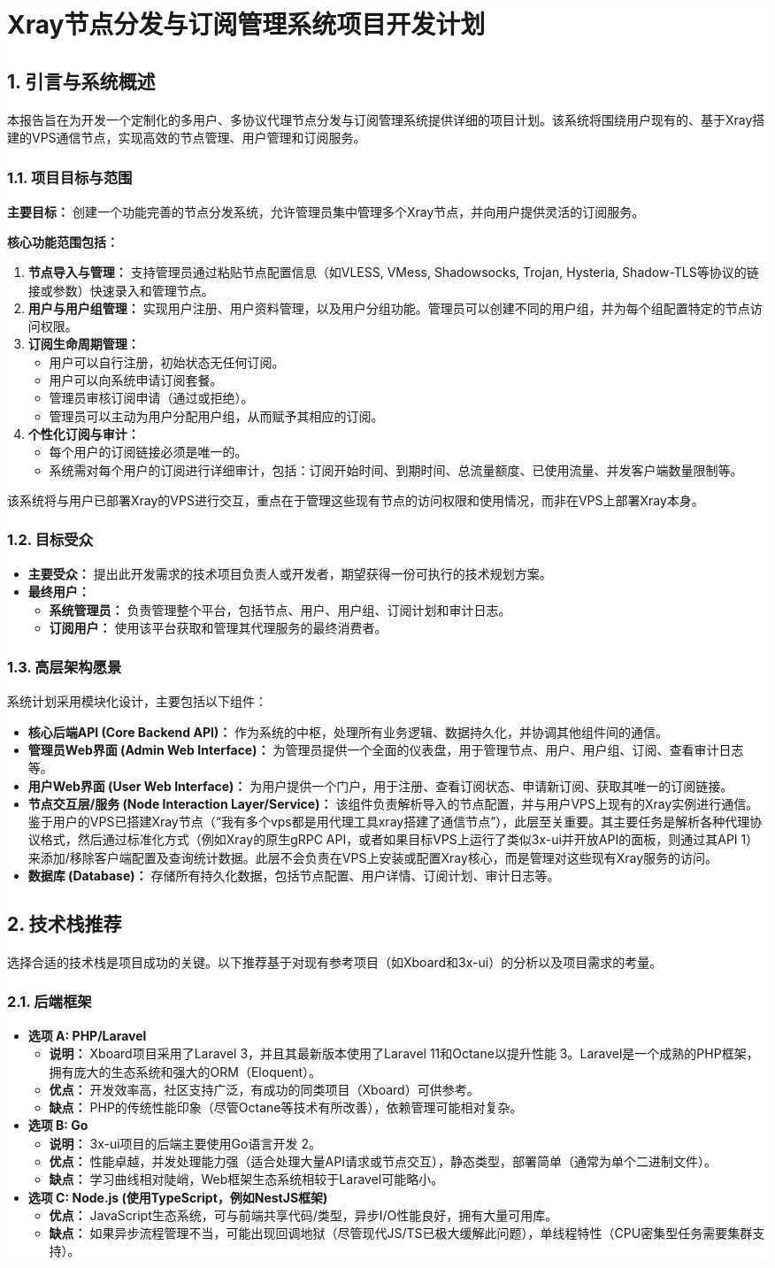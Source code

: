 # **Xray节点分发与订阅管理系统项目开发计划**

## **1\. 引言与系统概述**

本报告旨在为开发一个定制化的多用户、多协议代理节点分发与订阅管理系统提供详细的项目计划。该系统将围绕用户现有的、基于Xray搭建的VPS通信节点，实现高效的节点管理、用户管理和订阅服务。

### **1.1. 项目目标与范围**

**主要目标：** 创建一个功能完善的节点分发系统，允许管理员集中管理多个Xray节点，并向用户提供灵活的订阅服务。

**核心功能范围包括：**

1. **节点导入与管理：** 支持管理员通过粘贴节点配置信息（如VLESS, VMess, Shadowsocks, Trojan, Hysteria, Shadow-TLS等协议的链接或参数）快速录入和管理节点。  
2. **用户与用户组管理：** 实现用户注册、用户资料管理，以及用户分组功能。管理员可以创建不同的用户组，并为每个组配置特定的节点访问权限。  
3. **订阅生命周期管理：**  
   * 用户可以自行注册，初始状态无任何订阅。  
   * 用户可以向系统申请订阅套餐。  
   * 管理员审核订阅申请（通过或拒绝）。  
   * 管理员可以主动为用户分配用户组，从而赋予其相应的订阅。  
4. **个性化订阅与审计：**  
   * 每个用户的订阅链接必须是唯一的。  
   * 系统需对每个用户的订阅进行详细审计，包括：订阅开始时间、到期时间、总流量额度、已使用流量、并发客户端数量限制等。

该系统将与用户已部署Xray的VPS进行交互，重点在于管理这些现有节点的访问权限和使用情况，而非在VPS上部署Xray本身。

### **1.2. 目标受众**

* **主要受众：** 提出此开发需求的技术项目负责人或开发者，期望获得一份可执行的技术规划方案。  
* **最终用户：**  
  * **系统管理员：** 负责管理整个平台，包括节点、用户、用户组、订阅计划和审计日志。  
  * **订阅用户：** 使用该平台获取和管理其代理服务的最终消费者。

### **1.3. 高层架构愿景**

系统计划采用模块化设计，主要包括以下组件：

* **核心后端API (Core Backend API)：** 作为系统的中枢，处理所有业务逻辑、数据持久化，并协调其他组件间的通信。  
* **管理员Web界面 (Admin Web Interface)：** 为管理员提供一个全面的仪表盘，用于管理节点、用户、用户组、订阅、查看审计日志等。  
* **用户Web界面 (User Web Interface)：** 为用户提供一个门户，用于注册、查看订阅状态、申请新订阅、获取其唯一的订阅链接。  
* **节点交互层/服务 (Node Interaction Layer/Service)：** 该组件负责解析导入的节点配置，并与用户VPS上现有的Xray实例进行通信。鉴于用户的VPS已搭建Xray节点（“我有多个vps都是用代理工具xray搭建了通信节点”），此层至关重要。其主要任务是解析各种代理协议格式，然后通过标准化方式（例如Xray的原生gRPC API，或者如果目标VPS上运行了类似3x-ui并开放API的面板，则通过其API 1）来添加/移除客户端配置及查询统计数据。此层不会负责在VPS上安装或配置Xray核心，而是管理对这些现有Xray服务的访问。  
* **数据库 (Database)：** 存储所有持久化数据，包括节点配置、用户详情、订阅计划、审计日志等。

## **2\. 技术栈推荐**

选择合适的技术栈是项目成功的关键。以下推荐基于对现有参考项目（如Xboard和3x-ui）的分析以及项目需求的考量。

### **2.1. 后端框架**

* **选项 A: PHP/Laravel**  
  * **说明：** Xboard项目采用了Laravel 3，并且其最新版本使用了Laravel 11和Octane以提升性能 3。Laravel是一个成熟的PHP框架，拥有庞大的生态系统和强大的ORM（Eloquent）。  
  * **优点：** 开发效率高，社区支持广泛，有成功的同类项目（Xboard）可供参考。  
  * **缺点：** PHP的传统性能印象（尽管Octane等技术有所改善），依赖管理可能相对复杂。  
* **选项 B: Go**  
  * **说明：** 3x-ui项目的后端主要使用Go语言开发 2。  
  * **优点：** 性能卓越，并发处理能力强（适合处理大量API请求或节点交互），静态类型，部署简单（通常为单个二进制文件）。  
  * **缺点：** 学习曲线相对陡峭，Web框架生态系统相较于Laravel可能略小。  
* **选项 C: Node.js (使用TypeScript，例如NestJS框架)**  
  * **优点：** JavaScript生态系统，可与前端共享代码/类型，异步I/O性能良好，拥有大量可用库。  
  * **缺点：** 如果异步流程管理不当，可能出现回调地狱（尽管现代JS/TS已极大缓解此问题），单线程特性（CPU密集型任务需要集群支持）。
